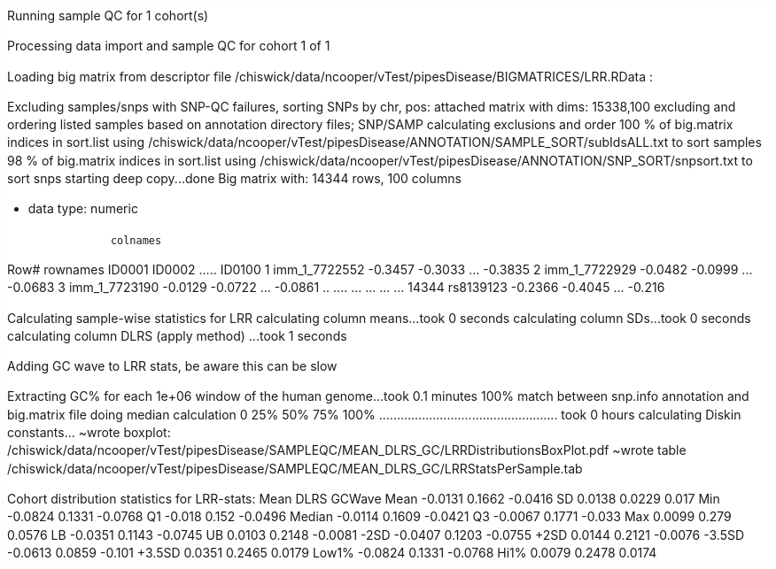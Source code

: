 Running sample QC for 1 cohort(s)

Processing data import and sample QC for cohort 1 of 1 

Loading big matrix from descriptor file /chiswick/data/ncooper/vTest/pipesDisease/BIGMATRICES/LRR.RData :

Excluding samples/snps with SNP-QC failures, sorting SNPs by chr, pos:
 attached matrix with dims: 15338,100 
 excluding and ordering listed samples based on annotation directory files; SNP/SAMP
 calculating exclusions and order
 100 % of big.matrix indices in sort.list
 using /chiswick/data/ncooper/vTest/pipesDisease/ANNOTATION/SAMPLE_SORT/subIdsALL.txt to sort samples 
 98 % of big.matrix indices in sort.list
 using /chiswick/data/ncooper/vTest/pipesDisease/ANNOTATION/SNP_SORT/snpsort.txt to sort snps 
 starting deep copy...done
Big matrix with: 14344 rows, 100 columns
 - data type: numeric 

                    colnames 
 Row#      rownames   ID0001   ID0002  .....    ID0100 
    1 imm_1_7722552  -0.3457  -0.3033   ...    -0.3835 
    2 imm_1_7722929  -0.0482  -0.0999   ...    -0.0683 
    3 imm_1_7723190  -0.0129  -0.0722   ...    -0.0861 
   ..          ....      ...      ...   ...        ... 
14344     rs8139123  -0.2366  -0.4045   ...     -0.216 


Calculating sample-wise statistics for LRR
 calculating column means...took 0 seconds
 calculating column SDs...took 0 seconds
 calculating column DLRS (apply method) ...took 1 seconds

Adding GC wave to LRR stats, be aware this can be slow

Extracting GC% for each 1e+06 window of the human genome...took 0.1 minutes
 100% match between snp.info annotation and big.matrix file
 doing median calculation
0         25%         50%         75%         100%
..................................................
 took 0 hours
 calculating Diskin constants...
~wrote boxplot:
  /chiswick/data/ncooper/vTest/pipesDisease/SAMPLEQC/MEAN_DLRS_GC/LRRDistributionsBoxPlot.pdf 
~wrote table
 /chiswick/data/ncooper/vTest/pipesDisease/SAMPLEQC/MEAN_DLRS_GC/LRRStatsPerSample.tab 


Cohort distribution statistics for LRR-stats:
            Mean     DLRS    GCWave
   Mean  -0.0131   0.1662   -0.0416
     SD   0.0138   0.0229     0.017
    Min  -0.0824   0.1331   -0.0768
     Q1   -0.018    0.152   -0.0496
 Median  -0.0114   0.1609   -0.0421
     Q3  -0.0067   0.1771    -0.033
    Max   0.0099    0.279    0.0576
     LB  -0.0351   0.1143   -0.0745
     UB   0.0103   0.2148   -0.0081
   -2SD  -0.0407   0.1203   -0.0755
   +2SD   0.0144   0.2121   -0.0076
 -3.5SD  -0.0613   0.0859    -0.101
 +3.5SD   0.0351   0.2465    0.0179
  Low1%  -0.0824   0.1331   -0.0768
   Hi1%   0.0079   0.2478    0.0174
